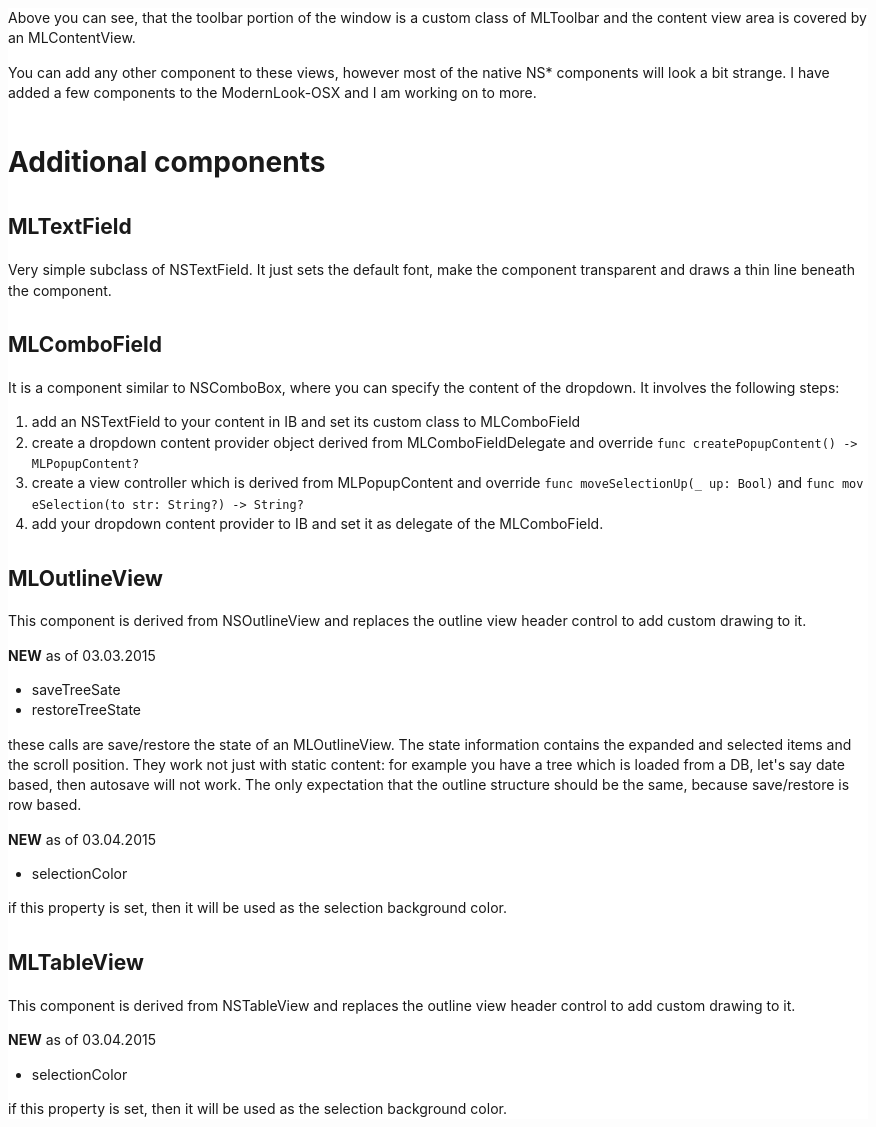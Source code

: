 </p>

Above you can see, that the toolbar portion of the window is a custom class of MLToolbar and the content view area is covered by an MLContentView.

You can add any other component to these views, however most of the native NS* components will look a bit strange. I have added a few components to the ModernLook-OSX and I am working on to more.

# Additional components

## MLTextField
Very simple subclass of NSTextField. It just sets the default font, make the component transparent and draws a thin line beneath the component.

## MLComboField
It is a component similar to NSComboBox, where you can specify the content of the dropdown. It involves the following steps:

1. add an NSTextField to your content in IB and set its custom class to MLComboField
2. create a dropdown content provider object derived from MLComboFieldDelegate and override ```func createPopupContent() -> MLPopupContent?```
3. create a view controller which is derived from MLPopupContent and override ```func moveSelectionUp(_ up: Bool)``` and ```func moveSelection(to str: String?) -> String?```
4. add your dropdown content provider to IB and set it as delegate of the MLComboField.

## MLOutlineView
This component is derived from NSOutlineView and replaces the outline view header control to add custom drawing to it.

**NEW** as of 03.03.2015
- saveTreeSate
- restoreTreeState 

these calls are save/restore the state of an MLOutlineView. The state information contains the expanded and selected items and the scroll position. They work not just with static content: for example you have a tree which is loaded from a DB, let's say date based, then autosave will not work. The only expectation that the outline structure should be the same, because save/restore is row based.

**NEW** as of 03.04.2015
- selectionColor

if this property is set, then it will be used as the selection background color.

## MLTableView
This component is derived from NSTableView and replaces the outline view header control to add custom drawing to it.

**NEW** as of 03.04.2015
- selectionColor

if this property is set, then it will be used as the selection background color.
